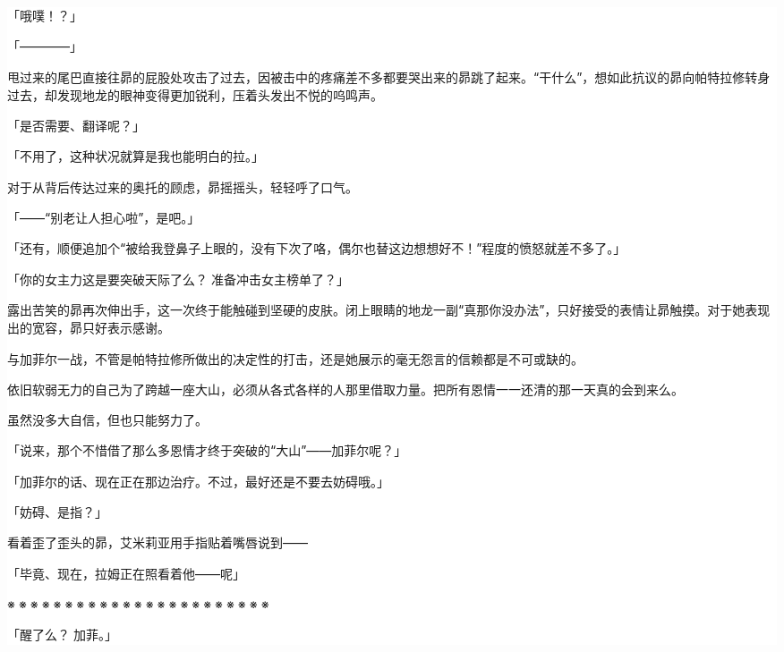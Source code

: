 「哦噗！？」



「――――」



甩过来的尾巴直接往昴的屁股处攻击了过去，因被击中的疼痛差不多都要哭出来的昴跳了起来。“干什么”，想如此抗议的昴向帕特拉修转身过去，却发现地龙的眼神变得更加锐利，压着头发出不悦的呜鸣声。



「是否需要、翻译呢？」



「不用了，这种状况就算是我也能明白的拉。」



对于从背后传达过来的奥托的顾虑，昴摇摇头，轻轻呼了口气。



「――“别老让人担心啦”，是吧。」



「还有，顺便追加个“被给我登鼻子上眼的，没有下次了咯，偶尔也替这边想想好不！”程度的愤怒就差不多了。」



「你的女主力这是要突破天际了么？ 准备冲击女主榜单了？」



露出苦笑的昴再次伸出手，这一次终于能触碰到坚硬的皮肤。闭上眼睛的地龙一副“真那你没办法”，只好接受的表情让昴触摸。对于她表现出的宽容，昴只好表示感谢。



与加菲尔一战，不管是帕特拉修所做出的决定性的打击，还是她展示的毫无怨言的信赖都是不可或缺的。



依旧软弱无力的自己为了跨越一座大山，必须从各式各样的人那里借取力量。把所有恩情一一还清的那一天真的会到来么。



虽然没多大自信，但也只能努力了。



「说来，那个不惜借了那么多恩情才终于突破的“大山”——加菲尔呢？」



「加菲尔的话、现在正在那边治疗。不过，最好还是不要去妨碍哦。」



「妨碍、是指？」



看着歪了歪头的昴，艾米莉亚用手指贴着嘴唇说到——



「毕竟、现在，拉姆正在照看着他——呢」



※ ※ ※ ※ ※ ※ ※ ※ ※ ※ ※ ※ ※ ※ ※ ※ ※ ※ ※ ※ ※ ※ ※ 



「醒了么？ 加菲。」
